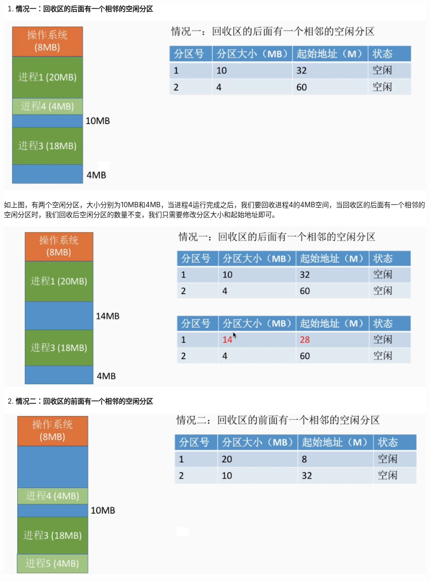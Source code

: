 1. **情况一：回收区的后面有一个相邻的空闲分区**

![](【王道】操作系统OS第三章内存管理.assets/26.png)

如上图，有两个空闲分区，大小分别为10MB和4MB，当进程4运行完成之后，我们要回收进程4的4MB空间，当回收区的后面有一个相邻的空闲分区时，我们回收后空闲分区的数量不变，我们只需要修改分区大小和起始地址即可。

![](【王道】操作系统OS第三章内存管理.assets/27.png)



2. **情况二：回收区的前面有一个相邻的空闲分区**

![](【王道】操作系统OS第三章内存管理.assets/28.png)
